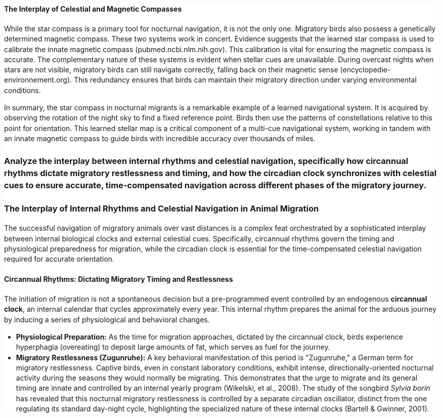 #### The Interplay of Celestial and Magnetic Compasses

While the star compass is a primary tool for nocturnal navigation, it is not the only one. Migratory birds also possess a genetically determined magnetic compass. These two systems work in concert. Evidence suggests that the learned star compass is used to calibrate the innate magnetic compass (pubmed.ncbi.nlm.nih.gov). This calibration is vital for ensuring the magnetic compass is accurate. The complementary nature of these systems is evident when stellar cues are unavailable. During overcast nights when stars are not visible, migratory birds can still navigate correctly, falling back on their magnetic sense (encyclopedie-environnement.org). This redundancy ensures that birds can maintain their migratory direction under varying environmental conditions.

In summary, the star compass in nocturnal migrants is a remarkable example of a learned navigational system. It is acquired by observing the rotation of the night sky to find a fixed reference point. Birds then use the patterns of constellations relative to this point for orientation. This learned stellar map is a critical component of a multi-cue navigational system, working in tandem with an innate magnetic compass to guide birds with incredible accuracy over thousands of miles.

 
 ### Analyze the interplay between internal rhythms and celestial navigation, specifically how circannual rhythms dictate migratory restlessness and timing, and how the circadian clock synchronizes with celestial cues to ensure accurate, time-compensated navigation across different phases of the migratory journey.

### The Interplay of Internal Rhythms and Celestial Navigation in Animal Migration

The successful navigation of migratory animals over vast distances is a complex feat orchestrated by a sophisticated interplay between internal biological clocks and external celestial cues. Specifically, circannual rhythms govern the timing and physiological preparedness for migration, while the circadian clock is essential for the time-compensated celestial navigation required for accurate orientation.

#### **Circannual Rhythms: Dictating Migratory Timing and Restlessness**

The initiation of migration is not a spontaneous decision but a pre-programmed event controlled by an endogenous **circannual clock**, an internal calendar that cycles approximately every year. This internal rhythm prepares the animal for the arduous journey by inducing a series of physiological and behavioral changes.

*   **Physiological Preparation:** As the time for migration approaches, dictated by the circannual clock, birds experience hyperphagia (overeating) to deposit large amounts of fat, which serves as fuel for the journey.
*   **Migratory Restlessness (Zugunruhe):** A key behavioral manifestation of this period is "Zugunruhe," a German term for migratory restlessness. Captive birds, even in constant laboratory conditions, exhibit intense, directionally-oriented nocturnal activity during the seasons they would normally be migrating. This demonstrates that the urge to migrate and its general timing are innate and controlled by an internal yearly program (Wikelski, et al., 2008). The study of the songbird *Sylvia borin* has revealed that this nocturnal migratory restlessness is controlled by a separate circadian oscillator, distinct from the one regulating its standard day-night cycle, highlighting the specialized nature of these internal clocks (Bartell & Gwinner, 2001).
